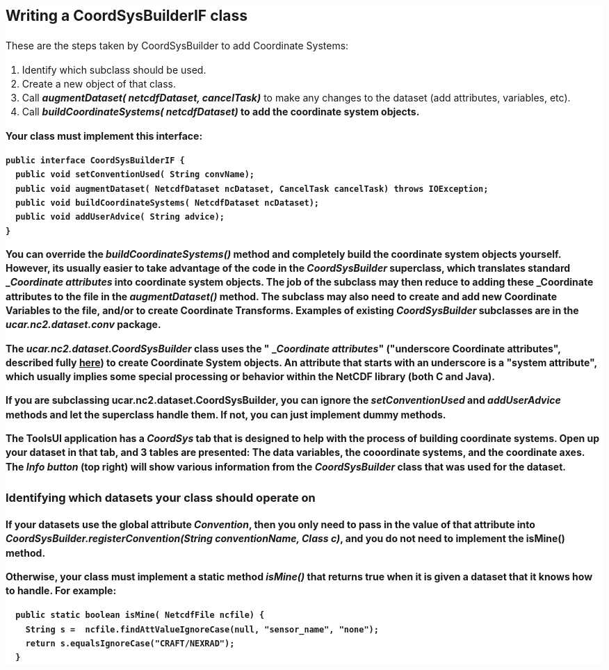 ~~~
~~~
  
## Writing a CoordSysBuilderIF class

These are the steps taken by CoordSysBuilder to add Coordinate Systems:

1. Identify which subclass should be used.
2. Create a new object of that class.
3. Call <b>_augmentDataset( netcdfDataset, cancelTask)_</b> to make any changes to the dataset (add attributes, variables, etc).
4. Call <b>_buildCoordinateSystems( netcdfDataset)_<b/> to add the coordinate system objects.

Your class must implement this interface:

~~~
public interface CoordSysBuilderIF {
  public void setConventionUsed( String convName);
  public void augmentDataset( NetcdfDataset ncDataset, CancelTask cancelTask) throws IOException;
  public void buildCoordinateSystems( NetcdfDataset ncDataset);
  public void addUserAdvice( String advice);
}
~~~

You can override the <b>_buildCoordinateSystems()_</b> method and completely build the coordinate system objects yourself. However, its usually easier to take advantage of the code in the <b>_CoordSysBuilder_</b> superclass, which translates standard <b>__Coordinate attributes_</b> into coordinate system objects. The job of the subclass may then reduce to adding these _Coordinate attributes to the file in the <b>_augmentDataset()_</b> method. The subclass may also need to create and add new Coordinate Variables to the file, and/or to create Coordinate Transforms. Examples of existing <b>_CoordSysBuilder_</b> subclasses are in the <b>_ucar.nc2.dataset.conv_<b> package.

The <b>_ucar.nc2.dataset.CoordSysBuilder_</b> class uses the " <b>__Coordinate attributes_</b>" ("underscore Coordinate attributes", described fully <a href="coord_attr_conv.html">here</a>) to create Coordinate System objects. An attribute that starts with an underscore is a "system attribute", which usually implies some special processing or behavior within the NetCDF library (both C and Java).

If you are subclassing ucar.nc2.dataset.CoordSysBuilder, you can ignore the <b>_setConventionUsed_</b> and <b>_addUserAdvice_</b> methods and let the superclass handle them. If not, you can just implement dummy methods.

The ToolsUI application has a <b>_CoordSys_</b> tab that is designed to help with the process of building coordinate systems. Open up your dataset in that tab, and 3 tables are presented: The data variables, the cooordinate systems, and the coordinate axes. The <b>_Info button_<b> (top right) will show various information from the <b>_CoordSysBuilder_</b> class that was used for the dataset.

### Identifying which datasets your class should operate on

If your datasets use the global attribute <b>_Convention_</b>, then you only need to pass in the value of that attribute into <b>_CoordSysBuilder.registerConvention(String conventionName, Class c)_</b>, and you do not need to implement the isMine() method.

Otherwise, your class must implement a static method <b>_isMine()_</b> that returns true when it is given a dataset that it knows how to handle. For example:

~~~
  public static boolean isMine( NetcdfFile ncfile) {
    String s =  ncfile.findAttValueIgnoreCase(null, "sensor_name", "none");
    return s.equalsIgnoreCase("CRAFT/NEXRAD");
  }
~~~
  